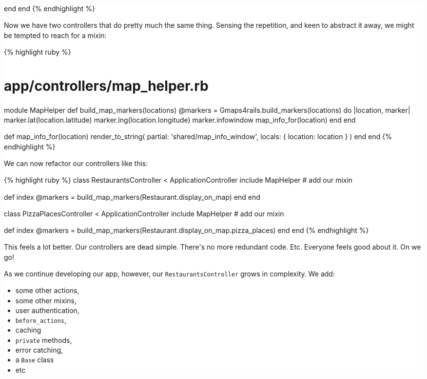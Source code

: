   end
end
{% endhighlight %}

Now we have two controllers that do pretty much the same thing. Sensing the
repetition, and keen to abstract it away, we might be tempted to reach for
a mixin:

{% highlight ruby %}
# app/controllers/map_helper.rb
module MapHelper
  def build_map_markers(locations)
    @markers = Gmaps4rails.build_markers(locations) do |location, marker|
      marker.lat(location.latitude)
      marker.lng(location.longitude)
      marker.infowindow map_info_for(location)
    end
  end

  def map_info_for(location)
    render_to_string(
      partial: 'shared/map_info_window', locals: { location: location }
    )
  end
end
{% endhighlight %}

We can now refactor our controllers like this:

{% highlight ruby %}
class RestaurantsController < ApplicationController
  include MapHelper # add our mixin

  def index
    @markers = build_map_markers(Restaurant.display_on_map)
  end
end

class PizzaPlacesController < ApplicationController
  include MapHelper # add our mixin

  def index
    @markers = build_map_markers(Restaurant.display_on_map.pizza_places)
  end
end
{% endhighlight %}

This feels a lot better. Our controllers are dead simple. There's no more
redundant code. Etc. Everyone feels good about it. On we go!

As we continue developing our app, however, our `RestaurantsController`
grows in complexity. We add:

* some other actions,
* some other mixins,
* user authentication,
* `before_actions`,
* caching
* `private` methods,
* error catching,
* a `Base` class
* etc
